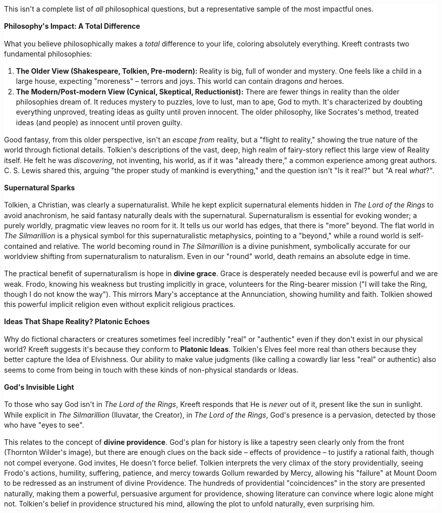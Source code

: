 This isn't a complete list of _all_ philosophical questions, but a representative sample of the most impactful ones.

**Philosophy's Impact: A Total Difference**

What you believe philosophically makes a _total_ difference to your life, coloring absolutely everything. Kreeft contrasts two fundamental philosophies:

1. **The Older View (Shakespeare, Tolkien, Pre-modern):** Reality is big, full of wonder and mystery. One feels like a child in a large house, expecting "moreness" – terrors and joys. This world can contain dragons _and_ heroes.
2. **The Modern/Post-modern View (Cynical, Skeptical, Reductionist):** There are fewer things in reality than the older philosophies dream of. It reduces mystery to puzzles, love to lust, man to ape, God to myth. It's characterized by doubting everything unproved, treating ideas as guilty until proven innocent. The older philosophy, like Socrates's method, treated ideas (and people) as innocent until proven guilty.

Good fantasy, from this older perspective, isn't an _escape from_ reality, but a "flight _to_ reality," showing the true nature of the world through fictional details. Tolkien's descriptions of the vast, deep, high realm of fairy-story reflect this large view of Reality itself. He felt he was _discovering_, not inventing, his world, as if it was "already there," a common experience among great authors. C. S. Lewis shared this, arguing "the proper study of mankind is everything," and the question isn't "Is it real?" but "A real _what_?".

**Supernatural Sparks**

Tolkien, a Christian, was clearly a supernaturalist. While he kept explicit supernatural elements hidden in _The Lord of the Rings_ to avoid anachronism, he said fantasy naturally deals with the supernatural. Supernaturalism is essential for evoking wonder; a purely worldly, pragmatic view leaves no room for it. It tells us our world has edges, that there is "more" beyond. The flat world in _The Silmarillion_ is a physical symbol for this supernaturalistic metaphysics, pointing to a "beyond," while a round world is self-contained and relative. The world becoming round in _The Silmarillion_ is a divine punishment, symbolically accurate for our worldview shifting from supernaturalism to naturalism. Even in our "round" world, death remains an absolute edge in time.

The practical benefit of supernaturalism is hope in **divine grace**. Grace is desperately needed because evil is powerful and we are weak. Frodo, knowing his weakness but trusting implicitly in grace, volunteers for the Ring-bearer mission ("I will take the Ring, though I do not know the way"). This mirrors Mary's acceptance at the Annunciation, showing humility and faith. Tolkien showed this powerful implicit religion even without explicit religious practices.

**Ideas That Shape Reality? Platonic Echoes**

Why do fictional characters or creatures sometimes feel incredibly "real" or "authentic" even if they don't exist in our physical world? Kreeft suggests it's because they conform to **Platonic Ideas**. Tolkien's Elves feel more real than others because they better capture the Idea of Elvishness. Our ability to make value judgments (like calling a cowardly liar less "real" or authentic) also seems to come from being in touch with these kinds of non-physical standards or Ideas.

**God's Invisible Light**

To those who say God isn't in _The Lord of the Rings_, Kreeft responds that He is _never_ out of it, present like the sun in sunlight. While explicit in _The Silmarillion_ (Iluvatar, the Creator), in _The Lord of the Rings_, God's presence is a pervasion, detected by those who have "eyes to see".

This relates to the concept of **divine providence**. God's plan for history is like a tapestry seen clearly only from the front (Thornton Wilder's image), but there are enough clues on the back side – effects of providence – to justify a rational faith, though not compel everyone. God invites, He doesn't force belief. Tolkien interprets the very climax of the story providentially, seeing Frodo's actions, humility, suffering, patience, and mercy towards Gollum rewarded by Mercy, allowing his "failure" at Mount Doom to be redressed as an instrument of divine Providence. The hundreds of providential "coincidences" in the story are presented naturally, making them a powerful, persuasive argument for providence, showing literature can convince where logic alone might not. Tolkien's belief in providence structured his mind, allowing the plot to unfold naturally, even surprising him.
